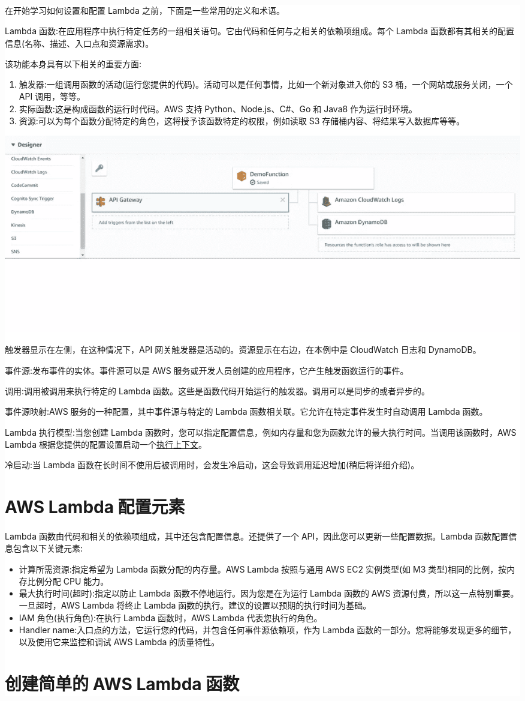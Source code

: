 在开始学习如何设置和配置 Lambda 之前，下面是一些常用的定义和术语。

Lambda 函数:在应用程序中执行特定任务的一组相关语句。它由代码和任何与之相关的依赖项组成。每个 Lambda 函数都有其相关的配置信息(名称、描述、入口点和资源需求)。

该功能本身具有以下相关的重要方面:

1.  触发器:一组调用函数的活动(运行您提供的代码)。活动可以是任何事情，比如一个新对象进入你的 S3 桶，一个网站或服务关闭，一个 API 调用，等等。
2.  实际函数:这是构成函数的运行时代码。AWS 支持 Python、Node.js、C#、Go 和 Java8 作为运行时环境。
3.  资源:可以为每个函数分配特定的角色，这将授予该函数特定的权限，例如读取 S3 存储桶内容、将结果写入数据库等等。

![](img/bd8de23fe1cdf7e4f45610f825009890.png)

触发器显示在左侧，在这种情况下，API 网关触发器是活动的。资源显示在右边，在本例中是 CloudWatch 日志和 DynamoDB。

事件源:发布事件的实体。事件源可以是 AWS 服务或开发人员创建的应用程序，它产生触发函数运行的事件。

调用:调用被调用来执行特定的 Lambda 函数。这些是函数代码开始运行的触发器。调用可以是同步的或者异步的。

事件源映射:AWS 服务的一种配置，其中事件源与特定的 Lambda 函数相关联。它允许在特定事件发生时自动调用 Lambda 函数。

Lambda 执行模型:当您创建 Lambda 函数时，您可以指定配置信息，例如内存量和您为函数允许的最大执行时间。当调用该函数时，AWS Lambda 根据您提供的配置设置启动一个[执行上下文](https://docs.aws.amazon.com/lambda/latest/dg/running-lambda-code.html)。

冷启动:当 Lambda 函数在长时间不使用后被调用时，会发生冷启动，这会导致调用延迟增加(稍后将详细介绍)。

# AWS Lambda 配置元素

Lambda 函数由代码和相关的依赖项组成，其中还包含配置信息。还提供了一个 API，因此您可以更新一些配置数据。Lambda 函数配置信息包含以下关键元素:

*   计算所需资源:指定希望为 Lambda 函数分配的内存量。AWS Lambda 按照与通用 AWS EC2 实例类型(如 M3 类型)相同的比例，按内存比例分配 CPU 能力。
*   最大执行时间(超时):指定以防止 Lambda 函数不停地运行。因为您是在为运行 Lambda 函数的 AWS 资源付费，所以这一点特别重要。一旦超时，AWS Lambda 将终止 Lambda 函数的执行。建议的设置以预期的执行时间为基础。
*   IAM 角色(执行角色):在执行 Lambda 函数时，AWS Lambda 代表您执行的角色。
*   Handler name:入口点的方法，它运行您的代码，并包含任何事件源依赖项，作为 Lambda 函数的一部分。您将能够发现更多的细节，以及使用它来监控和调试 AWS Lambda 的质量特性。

# 创建简单的 AWS Lambda 函数
